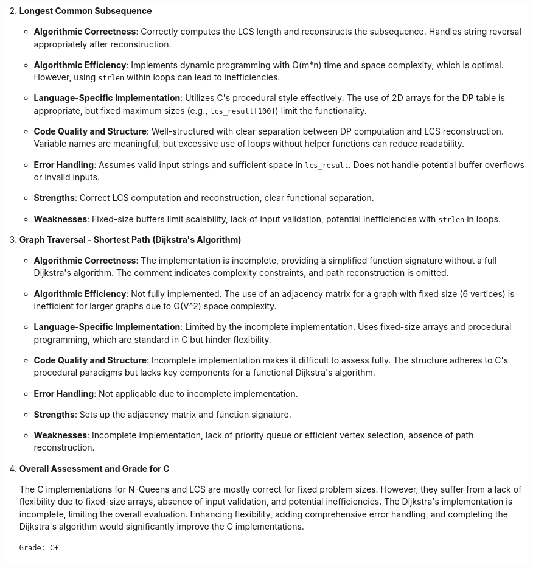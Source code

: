 2. **Longest Common Subsequence**

   - **Algorithmic Correctness**: Correctly computes the LCS length and reconstructs the subsequence. Handles string reversal appropriately after reconstruction.

   - **Algorithmic Efficiency**: Implements dynamic programming with O(m*n) time and space complexity, which is optimal. However, using `strlen` within loops can lead to inefficiencies.

   - **Language-Specific Implementation**: Utilizes C's procedural style effectively. The use of 2D arrays for the DP table is appropriate, but fixed maximum sizes (e.g., `lcs_result[100]`) limit the functionality.

   - **Code Quality and Structure**: Well-structured with clear separation between DP computation and LCS reconstruction. Variable names are meaningful, but excessive use of loops without helper functions can reduce readability.

   - **Error Handling**: Assumes valid input strings and sufficient space in `lcs_result`. Does not handle potential buffer overflows or invalid inputs.

   - **Strengths**: Correct LCS computation and reconstruction, clear functional separation.

   - **Weaknesses**: Fixed-size buffers limit scalability, lack of input validation, potential inefficiencies with `strlen` in loops.

3. **Graph Traversal - Shortest Path (Dijkstra's Algorithm)**

   - **Algorithmic Correctness**: The implementation is incomplete, providing a simplified function signature without a full Dijkstra's algorithm. The comment indicates complexity constraints, and path reconstruction is omitted.

   - **Algorithmic Efficiency**: Not fully implemented. The use of an adjacency matrix for a graph with fixed size (6 vertices) is inefficient for larger graphs due to O(V^2) space complexity.

   - **Language-Specific Implementation**: Limited by the incomplete implementation. Uses fixed-size arrays and procedural programming, which are standard in C but hinder flexibility.

   - **Code Quality and Structure**: Incomplete implementation makes it difficult to assess fully. The structure adheres to C's procedural paradigms but lacks key components for a functional Dijkstra's algorithm.

   - **Error Handling**: Not applicable due to incomplete implementation.

   - **Strengths**: Sets up the adjacency matrix and function signature.

   - **Weaknesses**: Incomplete implementation, lack of priority queue or efficient vertex selection, absence of path reconstruction.

4. **Overall Assessment and Grade for C**

   The C implementations for N-Queens and LCS are mostly correct for fixed problem sizes. However, they suffer from a lack of flexibility due to fixed-size arrays, absence of input validation, and potential inefficiencies. The Dijkstra's implementation is incomplete, limiting the overall evaluation. Enhancing flexibility, adding comprehensive error handling, and completing the Dijkstra's algorithm would significantly improve the C implementations.

   ```
   Grade: C+
   ```

---
